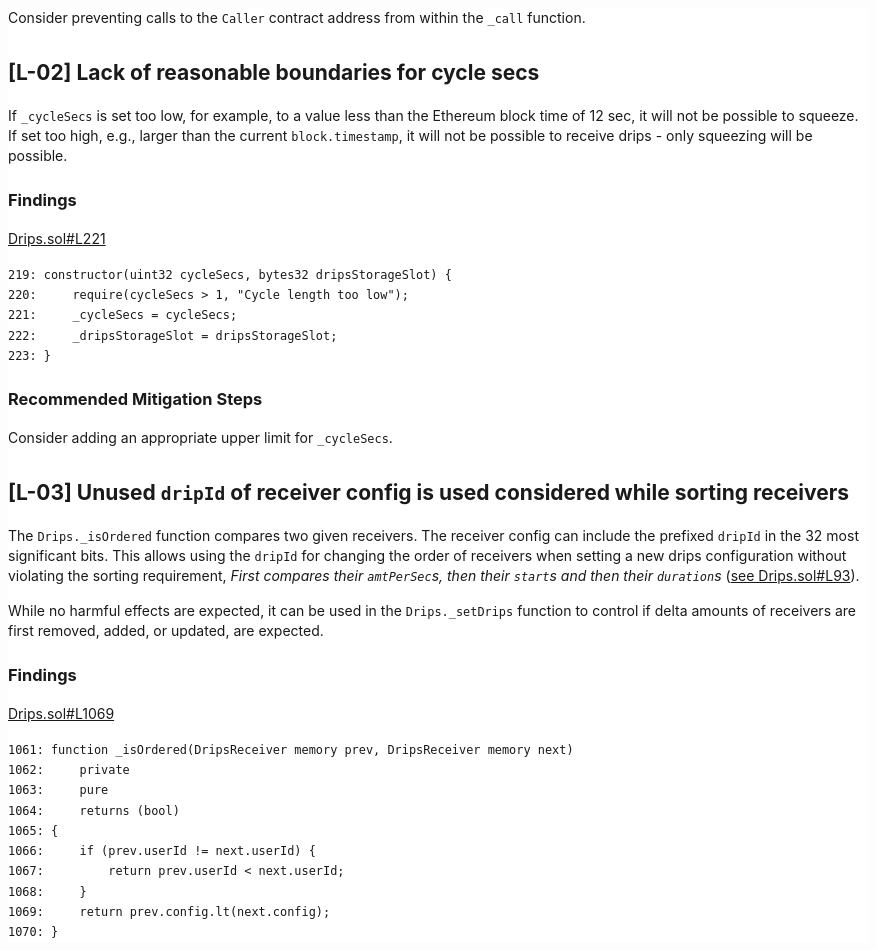 Consider preventing calls to the `Caller` contract address from within the `_call` function.

[](#l-02-lack-of-reasonable-boundaries-for-cycle-secs)\[L-02\] Lack of reasonable boundaries for cycle secs
-----------------------------------------------------------------------------------------------------------

If `_cycleSecs` is set too low, for example, to a value less than the Ethereum block time of 12 sec, it will not be possible to squeeze. If set too high, e.g., larger than the current `block.timestamp`, it will not be possible to receive drips - only squeezing will be possible.

### [](#findings-1)Findings

[Drips.sol#L221](https://github.com/code-423n4/2023-01-drips/blob/9fd776b50f4be23ca038b1d0426e63a69c7a511d/src/Drips.sol#L221)

    219: constructor(uint32 cycleSecs, bytes32 dripsStorageSlot) {
    220:     require(cycleSecs > 1, "Cycle length too low");
    221:     _cycleSecs = cycleSecs;
    222:     _dripsStorageSlot = dripsStorageSlot;
    223: }

### [](#recommended-mitigation-steps-4)Recommended Mitigation Steps

Consider adding an appropriate upper limit for `_cycleSecs`.

[](#l-03-unused-dripid-of-receiver-config-is-used-considered-while-sorting-receivers)\[L-03\] Unused `dripId` of receiver config is used considered while sorting receivers
---------------------------------------------------------------------------------------------------------------------------------------------------------------------------

The `Drips._isOrdered` function compares two given receivers. The receiver config can include the prefixed `dripId` in the 32 most significant bits. This allows using the `dripId` for changing the order of receivers when setting a new drips configuration without violating the sorting requirement, _First compares their `amtPerSec`s, then their `start`s and then their `duration`s_ ([see Drips.sol#L93](https://github.com/code-423n4/2023-01-drips/blob/9fd776b50f4be23ca038b1d0426e63a69c7a511d/src/Drips.sol#L93)).

While no harmful effects are expected, it can be used in the `Drips._setDrips` function to control if delta amounts of receivers are first removed, added, or updated, are expected.

### [](#findings-2)Findings

[Drips.sol#L1069](https://github.com/code-423n4/2023-01-drips/blob/9fd776b50f4be23ca038b1d0426e63a69c7a511d/src/Drips.sol#L1069)

    1061: function _isOrdered(DripsReceiver memory prev, DripsReceiver memory next)
    1062:     private
    1063:     pure
    1064:     returns (bool)
    1065: {
    1066:     if (prev.userId != next.userId) {
    1067:         return prev.userId < next.userId;
    1068:     }
    1069:     return prev.config.lt(next.config);
    1070: }
